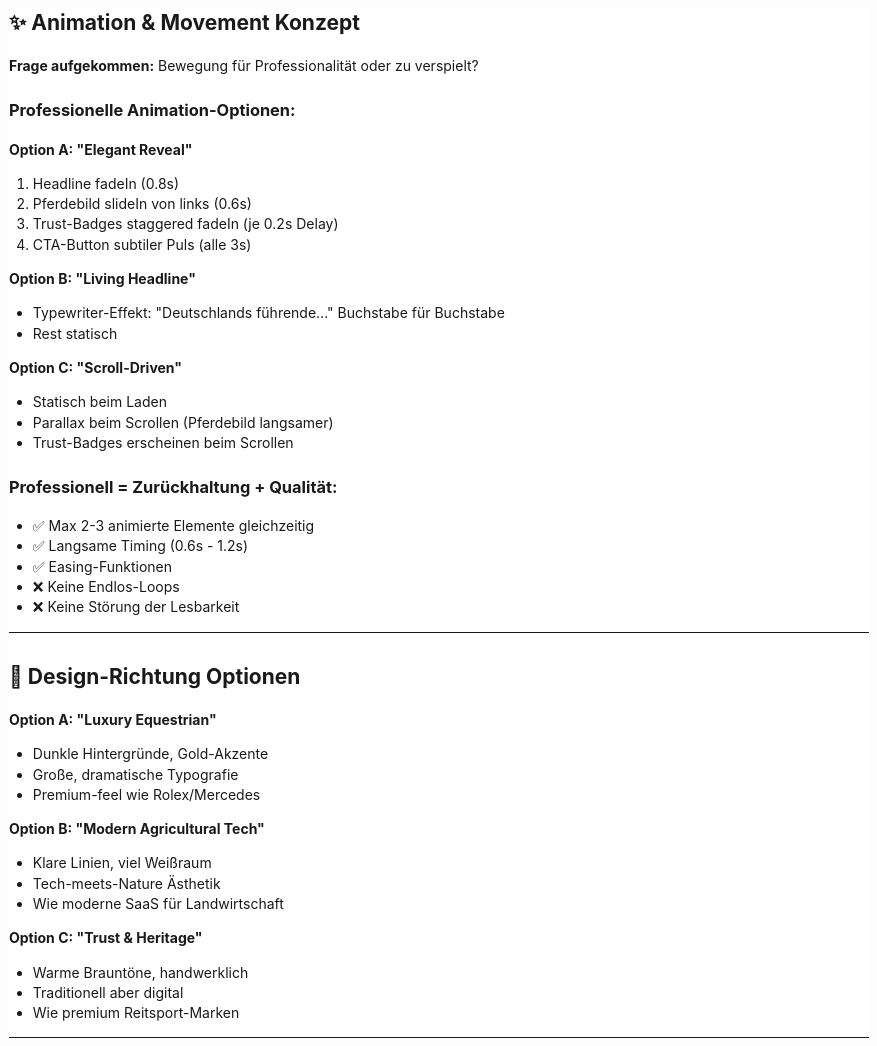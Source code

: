## ✨ **Animation & Movement Konzept**

**Frage aufgekommen:** Bewegung für Professionalität oder zu verspielt?

### **Professionelle Animation-Optionen:**

**Option A: "Elegant Reveal"**

1. Headline fadeIn (0.8s)
2. Pferdebild slideIn von links (0.6s)
3. Trust-Badges staggered fadeIn (je 0.2s Delay)
4. CTA-Button subtiler Puls (alle 3s)

**Option B: "Living Headline"**

- Typewriter-Effekt: "Deutschlands führende..." Buchstabe für Buchstabe
- Rest statisch

**Option C: "Scroll-Driven"**

- Statisch beim Laden
- Parallax beim Scrollen (Pferdebild langsamer)
- Trust-Badges erscheinen beim Scrollen

### **Professionell = Zurückhaltung + Qualität:**

- ✅ Max 2-3 animierte Elemente gleichzeitig
- ✅ Langsame Timing (0.6s - 1.2s)
- ✅ Easing-Funktionen
- ❌ Keine Endlos-Loops
- ❌ Keine Störung der Lesbarkeit

---

## 🎯 **Design-Richtung Optionen**

**Option A: "Luxury Equestrian"**

- Dunkle Hintergründe, Gold-Akzente
- Große, dramatische Typografie
- Premium-feel wie Rolex/Mercedes

**Option B: "Modern Agricultural Tech"**

- Klare Linien, viel Weißraum
- Tech-meets-Nature Ästhetik
- Wie moderne SaaS für Landwirtschaft

**Option C: "Trust & Heritage"**

- Warme Brauntöne, handwerklich
- Traditionell aber digital
- Wie premium Reitsport-Marken

---

